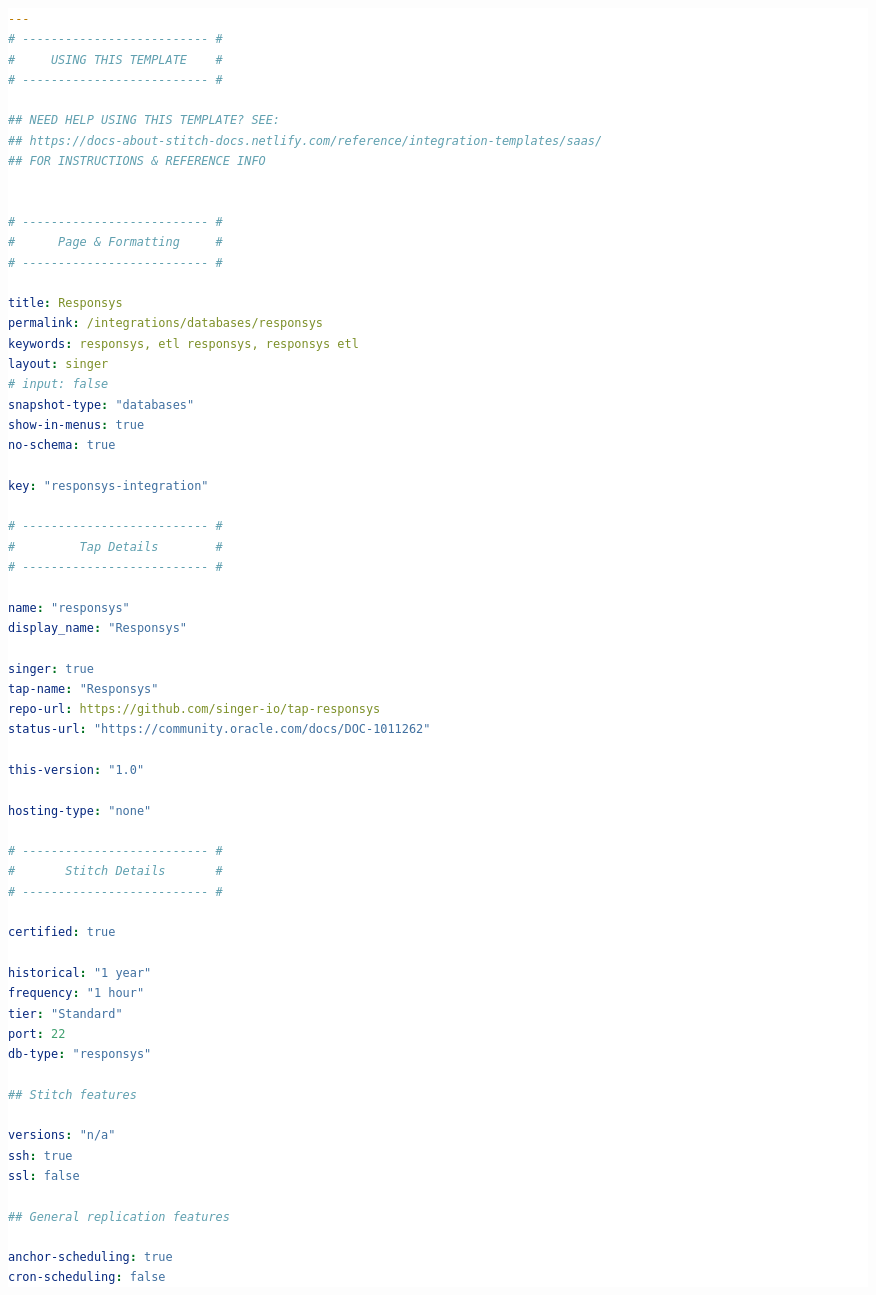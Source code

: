 ```yaml
---
# -------------------------- #
#     USING THIS TEMPLATE    #
# -------------------------- #

## NEED HELP USING THIS TEMPLATE? SEE:
## https://docs-about-stitch-docs.netlify.com/reference/integration-templates/saas/
## FOR INSTRUCTIONS & REFERENCE INFO


# -------------------------- #
#      Page & Formatting     #
# -------------------------- #

title: Responsys
permalink: /integrations/databases/responsys
keywords: responsys, etl responsys, responsys etl
layout: singer
# input: false
snapshot-type: "databases"
show-in-menus: true
no-schema: true

key: "responsys-integration"

# -------------------------- #
#         Tap Details        #
# -------------------------- #

name: "responsys"
display_name: "Responsys"

singer: true 
tap-name: "Responsys"
repo-url: https://github.com/singer-io/tap-responsys
status-url: "https://community.oracle.com/docs/DOC-1011262"

this-version: "1.0"

hosting-type: "none"

# -------------------------- #
#       Stitch Details       #
# -------------------------- #

certified: true 

historical: "1 year"
frequency: "1 hour"
tier: "Standard"
port: 22
db-type: "responsys"

## Stitch features

versions: "n/a"
ssh: true
ssl: false

## General replication features

anchor-scheduling: true
cron-scheduling: false
```